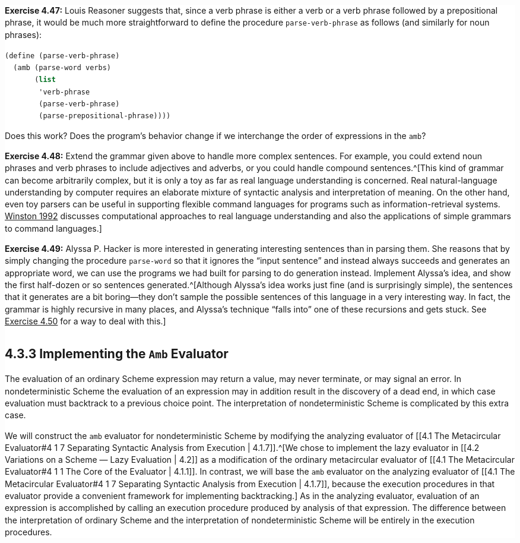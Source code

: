 **Exercise 4.47:** Louis Reasoner suggests that, since a verb phrase is either a verb or a verb phrase followed by a prepositional phrase, it would be much more straightforward to define the procedure `parse-verb-phrase` as follows (and similarly for noun phrases):


``` scheme
(define (parse-verb-phrase)
  (amb (parse-word verbs)
       (list 
        'verb-phrase
        (parse-verb-phrase)
        (parse-prepositional-phrase))))
```


Does this work? Does the program’s behavior change if we interchange the order of expressions in the `amb`?

**Exercise 4.48:** Extend the grammar given above to handle more complex sentences. For example, you could extend noun phrases and verb phrases to include adjectives and adverbs, or you could handle compound sentences.^[This kind of grammar can become arbitrarily complex, but it is only a toy as far as real language understanding is concerned. Real natural-language understanding by computer requires an elaborate mixture of syntactic analysis and interpretation of meaning. On the other hand, even toy parsers can be useful in supporting flexible command languages for programs such as information-retrieval systems. [Winston 1992](References.xhtml.md#Winston-1992) discusses computational approaches to real language understanding and also the applications of simple grammars to command languages.]

**Exercise 4.49:** Alyssa P. Hacker is more interested in generating interesting sentences than in parsing them. She reasons that by simply changing the procedure `parse-word` so that it ignores the “input sentence” and instead always succeeds and generates an appropriate word, we can use the programs we had built for parsing to do generation instead. Implement Alyssa’s idea, and show the first half-dozen or so sentences generated.^[Although Alyssa’s idea works just fine (and is surprisingly simple), the sentences that it generates are a bit boring—they don’t sample the possible sentences of this language in a very interesting way. In fact, the grammar is highly recursive in many places, and Alyssa’s technique “falls into” one of these recursions and gets stuck. See [Exercise 4.50](#Exercise-4_002e50) for a way to deal with this.]


## 4.3.3 Implementing the `Amb` Evaluator

The evaluation of an ordinary Scheme expression may return a value, may never terminate, or may signal an error. In nondeterministic Scheme the evaluation of an expression may in addition result in the discovery of a dead end, in which case evaluation must backtrack to a previous choice point. The interpretation of nondeterministic Scheme is complicated by this extra case.

We will construct the `amb` evaluator for nondeterministic Scheme by modifying the analyzing evaluator of [[4.1 The Metacircular Evaluator#4 1 7 Separating Syntactic Analysis from Execution | 4.1.7]].^[We chose to implement the lazy evaluator in [[4.2 Variations on a Scheme — Lazy Evaluation | 4.2]] as a modification of the ordinary metacircular evaluator of [[4.1 The Metacircular Evaluator#4 1 1 The Core of the Evaluator | 4.1.1]]. In contrast, we will base the `amb` evaluator on the analyzing evaluator of [[4.1 The Metacircular Evaluator#4 1 7 Separating Syntactic Analysis from Execution | 4.1.7]], because the execution procedures in that evaluator provide a convenient framework for implementing backtracking.] As in the analyzing evaluator, evaluation of an expression is accomplished by calling an execution procedure produced by analysis of that expression. The difference between the interpretation of ordinary Scheme and the interpretation of nondeterministic Scheme will be entirely in the execution procedures.

